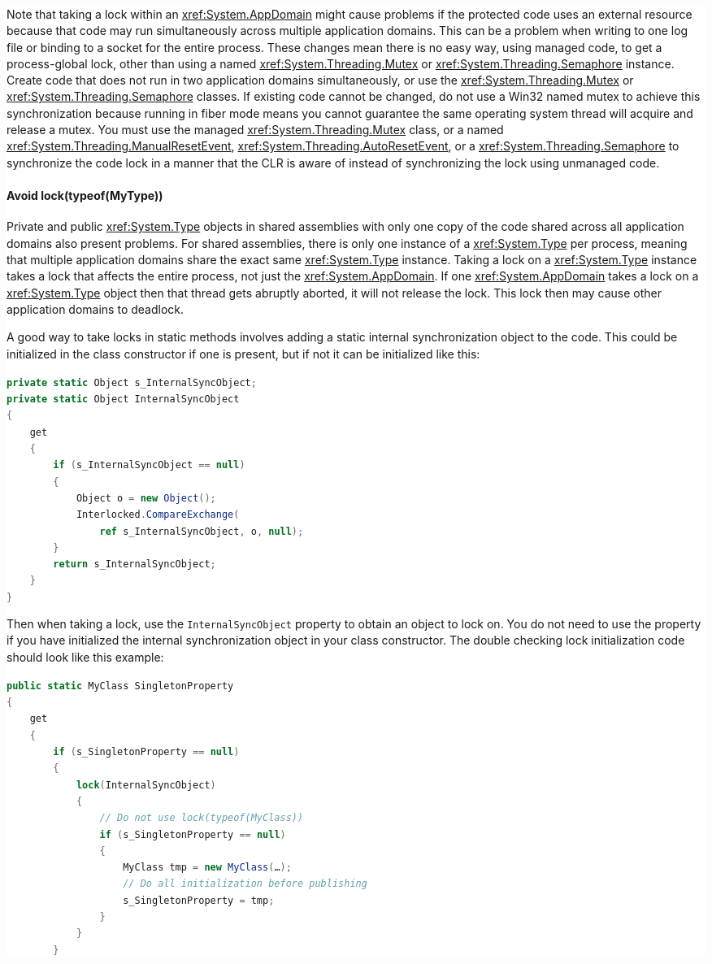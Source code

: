 Note that taking a lock within an <xref:System.AppDomain> might cause problems if the protected code uses an external resource because that code may run simultaneously across multiple application domains.  This can be a problem when writing to one log file or binding to a socket for the entire process.  These changes mean there is no easy way, using managed code, to get a process-global lock, other than using a named <xref:System.Threading.Mutex> or <xref:System.Threading.Semaphore> instance.  Create code that does not run in two application domains simultaneously, or use the <xref:System.Threading.Mutex> or <xref:System.Threading.Semaphore> classes.  If existing code cannot be changed, do not use a Win32 named mutex to achieve this synchronization because running in fiber mode means you cannot guarantee the same operating system thread will acquire and release a mutex.  You must use the managed <xref:System.Threading.Mutex> class, or a named <xref:System.Threading.ManualResetEvent>, <xref:System.Threading.AutoResetEvent>, or a <xref:System.Threading.Semaphore> to synchronize the code lock in a manner that the CLR is aware of instead of synchronizing the lock using unmanaged code.

#### Avoid lock(typeof(MyType))

Private and public <xref:System.Type> objects in shared assemblies with only one copy of the code shared across all application domains also present problems.  For shared assemblies, there is only one instance of a <xref:System.Type> per process, meaning that multiple application domains share the exact same <xref:System.Type> instance.  Taking a lock on a <xref:System.Type> instance takes a lock that affects the entire process, not just the <xref:System.AppDomain>.  If one <xref:System.AppDomain> takes a lock on a <xref:System.Type> object then that thread gets abruptly aborted, it will not release the lock.  This lock then may cause other application domains to deadlock.

A good way to take locks in static methods involves adding a static internal synchronization object to the code.  This could be initialized in the class constructor if one is present, but if not it can be initialized like this:

```csharp
private static Object s_InternalSyncObject;
private static Object InternalSyncObject
{
    get
    {
        if (s_InternalSyncObject == null)
        {
            Object o = new Object();
            Interlocked.CompareExchange(
                ref s_InternalSyncObject, o, null);
        }
        return s_InternalSyncObject;
    }
}
```

Then when taking a lock, use the `InternalSyncObject` property to obtain an object to lock on.  You do not need to use the property if you have initialized the internal synchronization object in your class constructor.  The double checking lock initialization code should look like this example:

```csharp
public static MyClass SingletonProperty
{
    get
    {
        if (s_SingletonProperty == null)
        {
            lock(InternalSyncObject)
            {
                // Do not use lock(typeof(MyClass))
                if (s_SingletonProperty == null)
                {
                    MyClass tmp = new MyClass(…);
                    // Do all initialization before publishing
                    s_SingletonProperty = tmp;
                }
            }
        }
```